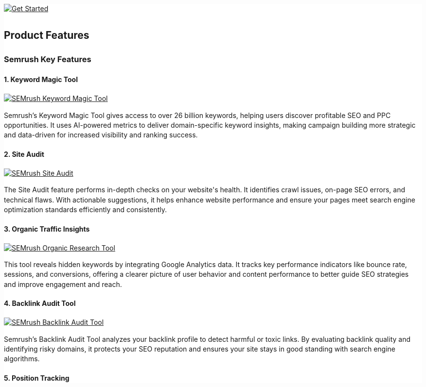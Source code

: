 <a href="https://afftrend.com/semrush"> 
<img src="https://drive.google.com/uc?export=view&id=19rCMBJhMocnqU6q6CjFcZSiMCZzy34GF" alt="Get Started"> 
</a>

## **Product Features**

### **Semrush Key Features**

#### **1. Keyword Magic Tool**

<a href="https://afftrend.com/semrush">
  <img src="https://drive.google.com/uc?export=view&id=16BxvzLkP8ZMrwNSNRzum1aeu8wlD3pgr"  alt="SEMrush Keyword Magic Tool">
</a>

Semrush’s Keyword Magic Tool gives access to over 26 billion keywords, helping users discover profitable SEO and PPC opportunities. It uses AI-powered metrics to deliver domain-specific keyword insights, making campaign building more strategic and data-driven for increased visibility and ranking success.

#### **2. Site Audit**

<a href="https://afftrend.com/semrush">
  <img src="https://drive.google.com/uc?export=view&id=1ZYdwYykQnSOvjgWq-NU9QFAQXdYxkF2T"  alt="SEMrush Site Audit">
</a>

The Site Audit feature performs in-depth checks on your website's health. It identifies crawl issues, on-page SEO errors, and technical flaws. With actionable suggestions, it helps enhance website performance and ensure your pages meet search engine optimization standards efficiently and consistently.

#### **3. Organic Traffic Insights**

<a href="https://afftrend.com/semrush">
  <img src="https://drive.google.com/uc?export=view&id=1Eo_mbEsslmKykmIvnjh-mJCzCwd7VACw"  alt="SEMrush Organic Research Tool">
</a>

This tool reveals hidden keywords by integrating Google Analytics data. It tracks key performance indicators like bounce rate, sessions, and conversions, offering a clearer picture of user behavior and content performance to better guide SEO strategies and improve engagement and reach.

#### **4. Backlink Audit Tool**

<a href="https://afftrend.com/semrush">
  <img src="https://drive.google.com/uc?export=view&id=1vE3LYpzGmjpcyWT9cuvwM1hxvOBnQD16"  alt="SEMrush Backlink Audit Tool">
</a>

Semrush’s Backlink Audit Tool analyzes your backlink profile to detect harmful or toxic links. By evaluating backlink quality and identifying risky domains, it protects your SEO reputation and ensures your site stays in good standing with search engine algorithms.

#### **5. Position Tracking**

